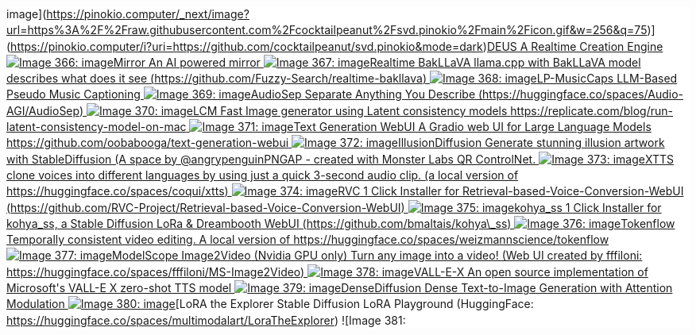 image](https://pinokio.computer/_next/image?url=https%3A%2F%2Fraw.githubusercontent.com%2Fcocktailpeanut%2Fsvd.pinokio%2Fmain%2Ficon.gif&w=256&q=75)](https://pinokio.computer/i?uri=https://github.com/cocktailpeanut/svd.pinokio&mode=dark)[DEUS A Realtime Creation Engine ![Image 366: image](https://pinokio.computer/_next/image?url=https%3A%2F%2Fraw.githubusercontent.com%2Fcocktailpeanutlabs%2Fdeus%2Fmain%2Ficon.png&w=256&q=75)](https://pinokio.computer/i?uri=https://github.com/cocktailpeanutlabs/deus&mode=dark)[Mirror An AI powered mirror ![Image 367: image](https://pinokio.computer/_next/image?url=https%3A%2F%2Fraw.githubusercontent.com%2Fcocktailpeanut%2Fmirror%2Fmain%2Ficon.webp&w=256&q=75)](https://pinokio.computer/i?uri=https://github.com/cocktailpeanut/mirror&mode=dark)[Realtime BakLLaVA llama.cpp with BakLLaVA model describes what does it see (https://github.com/Fuzzy-Search/realtime-bakllava) ![Image 368: image](https://pinokio.computer/_next/image?url=https%3A%2F%2Fraw.githubusercontent.com%2Fcocktailpeanut%2Fbakllava.pinokio%2Fmain%2Ficon.png&w=256&q=75)](https://pinokio.computer/i?uri=https://github.com/cocktailpeanut/bakllava.pinokio&mode=dark)[LP-MusicCaps LLM-Based Pseudo Music Captioning ![Image 369: image](https://pinokio.computer/_next/image?url=https%3A%2F%2Fraw.githubusercontent.com%2Fcocktailpeanut%2Flp_music_caps.pinokio%2Fmain%2Ficon.png&w=256&q=75)](https://pinokio.computer/i?uri=https://github.com/cocktailpeanut/lp_music_caps.pinokio&mode=dark)[AudioSep Separate Anything You Describe (https://huggingface.co/spaces/Audio-AGI/AudioSep) ![Image 370: image](https://pinokio.computer/_next/image?url=https%3A%2F%2Fraw.githubusercontent.com%2Fcocktailpeanut%2FAudioSep.pinokio%2Fmain%2Ficon.jpeg&w=256&q=75)](https://pinokio.computer/i?uri=https://github.com/cocktailpeanut/AudioSep.pinokio&mode=dark)[LCM Fast Image generator using Latent consistency models https://replicate.com/blog/run-latent-consistency-model-on-mac ![Image 371: image](https://pinokio.computer/_next/image?url=https%3A%2F%2Fraw.githubusercontent.com%2Fcocktailpeanut%2Flcm.pinokio%2Fmain%2Ficon.png&w=256&q=75)](https://pinokio.computer/i?uri=https://github.com/cocktailpeanut/lcm.pinokio&mode=dark)[Text Generation WebUI A Gradio web UI for Large Language Models https://github.com/oobabooga/text-generation-webui ![Image 372: image](https://pinokio.computer/_next/image?url=https%3A%2F%2Fraw.githubusercontent.com%2Fcocktailpeanut%2Foobabooga.pinokio%2Fmain%2Ficon.png&w=256&q=75)](https://pinokio.computer/i?uri=https://github.com/cocktailpeanut/oobabooga.pinokio&mode=dark)[IllusionDiffusion Generate stunning illusion artwork with StableDiffusion (A space by @angrypenguinPNGAP - created with Monster Labs QR ControlNet. ![Image 373: image](https://pinokio.computer/_next/image?url=https%3A%2F%2Fraw.githubusercontent.com%2Fcocktailpeanut%2Fillusion.pinokio%2Fmain%2Ficon.png&w=256&q=75)](https://pinokio.computer/i?uri=https://github.com/cocktailpeanut/illusion.pinokio&mode=dark)[XTTS clone voices into different languages by using just a quick 3-second audio clip. (a local version of https://huggingface.co/spaces/coqui/xtts) ![Image 374: image](https://pinokio.computer/_next/image?url=https%3A%2F%2Fraw.githubusercontent.com%2Fcocktailpeanut%2Fxtts.pinokio%2Fmain%2Ficon.png&w=256&q=75)](https://pinokio.computer/i?uri=https://github.com/cocktailpeanut/xtts.pinokio&mode=dark)[RVC 1 Click Installer for Retrieval-based-Voice-Conversion-WebUI (https://github.com/RVC-Project/Retrieval-based-Voice-Conversion-WebUI) ![Image 375: image](https://pinokio.computer/_next/image?url=https%3A%2F%2Fraw.githubusercontent.com%2Fcocktailpeanut%2Frvc.pinokio%2Fmain%2Ficon.png&w=256&q=75)](https://pinokio.computer/i?uri=https://github.com/cocktailpeanut/rvc.pinokio&mode=dark)[kohya\_ss 1 Click Installer for kohya\_ss, a Stable Diffusion LoRa & Dreambooth WebUI (https://github.com/bmaltais/kohya\_ss) ![Image 376: image](https://pinokio.computer/_next/image?url=https%3A%2F%2Fraw.githubusercontent.com%2Fcocktailpeanut%2Fkohya.pinokio%2Fmain%2Ficon.png&w=256&q=75)](https://pinokio.computer/i?uri=https://github.com/cocktailpeanut/kohya.pinokio&mode=dark)[Tokenflow Temporally consistent video editing. A local version of https://huggingface.co/spaces/weizmannscience/tokenflow ![Image 377: image](https://pinokio.computer/_next/image?url=https%3A%2F%2Fraw.githubusercontent.com%2Fcocktailpeanut%2Ftokenflow.pinokio%2Fmain%2Ficon.gif&w=256&q=75)](https://pinokio.computer/i?uri=https://github.com/cocktailpeanut/tokenflow.pinokio&mode=dark)[ModelScope Image2Video (Nvidia GPU only) Turn any image into a video! (Web UI created by fffiloni: https://huggingface.co/spaces/fffiloni/MS-Image2Video) ![Image 378: image](https://pinokio.computer/_next/image?url=https%3A%2F%2Fraw.githubusercontent.com%2Fcocktailpeanut%2Fms-image2video.pinokio%2Fmain%2Ficon.png&w=256&q=75)](https://pinokio.computer/i?uri=https://github.com/cocktailpeanut/ms-image2video.pinokio&mode=dark)[VALL-E-X An open source implementation of Microsoft's VALL-E X zero-shot TTS model ![Image 379: image](https://pinokio.computer/_next/image?url=https%3A%2F%2Fraw.githubusercontent.com%2Fcocktailpeanut%2FVALL-E-X.pinokio%2Fmain%2Ficon.jpeg&w=256&q=75)](https://pinokio.computer/i?uri=https://github.com/cocktailpeanut/VALL-E-X.pinokio&mode=dark)[DenseDiffusion Dense Text-to-Image Generation with Attention Modulation ![Image 380: image](https://pinokio.computer/_next/image?url=https%3A%2F%2Fraw.githubusercontent.com%2Fcocktailpeanut%2Fdensediffusion.pinokio%2Fmain%2Ficon.png&w=256&q=75)](https://pinokio.computer/i?uri=https://github.com/cocktailpeanut/densediffusion.pinokio&mode=dark)[LoRA the Explorer Stable Diffusion LoRA Playground (HuggingFace: https://huggingface.co/spaces/multimodalart/LoraTheExplorer) ![Image 381: